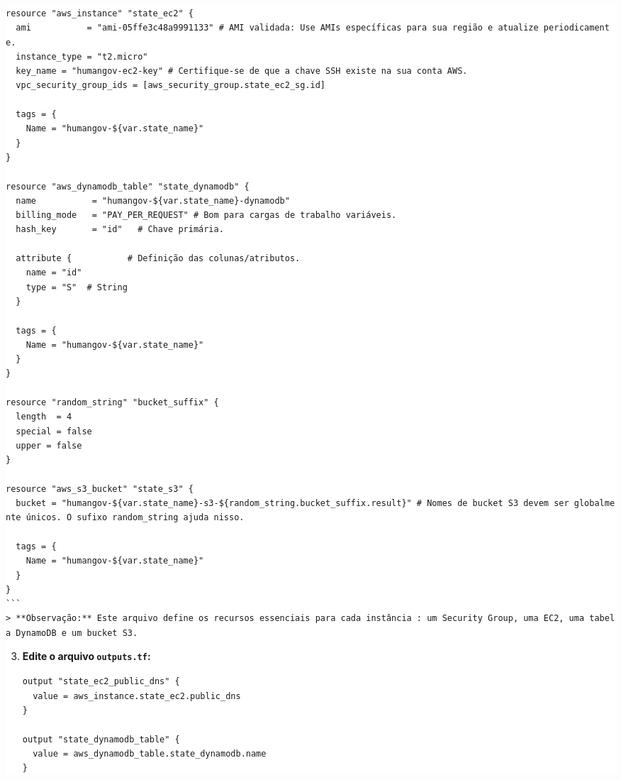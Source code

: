     resource "aws_instance" "state_ec2" {
      ami           = "ami-05ffe3c48a9991133" # AMI validada: Use AMIs específicas para sua região e atualize periodicamente.
      instance_type = "t2.micro"
      key_name = "humangov-ec2-key" # Certifique-se de que a chave SSH existe na sua conta AWS.
      vpc_security_group_ids = [aws_security_group.state_ec2_sg.id]

      tags = {
        Name = "humangov-${var.state_name}"
      }
    }

    resource "aws_dynamodb_table" "state_dynamodb" {
      name           = "humangov-${var.state_name}-dynamodb"
      billing_mode   = "PAY_PER_REQUEST" # Bom para cargas de trabalho variáveis.
      hash_key       = "id"   # Chave primária.

      attribute {           # Definição das colunas/atributos.
        name = "id"
        type = "S"  # String
      }

      tags = {
        Name = "humangov-${var.state_name}"
      }
    }

    resource "random_string" "bucket_suffix" {
      length  = 4
      special = false
      upper = false
    }

    resource "aws_s3_bucket" "state_s3" {
      bucket = "humangov-${var.state_name}-s3-${random_string.bucket_suffix.result}" # Nomes de bucket S3 devem ser globalmente únicos. O sufixo random_string ajuda nisso.

      tags = {
        Name = "humangov-${var.state_name}"
      }
    }
    ```
    > **Observação:** Este arquivo define os recursos essenciais para cada instância : um Security Group, uma EC2, uma tabela DynamoDB e um bucket S3.

3.  **Edite o arquivo `outputs.tf`:**

    ```hcl
    output "state_ec2_public_dns" {
      value = aws_instance.state_ec2.public_dns
    }

    output "state_dynamodb_table" {
      value = aws_dynamodb_table.state_dynamodb.name
    }

